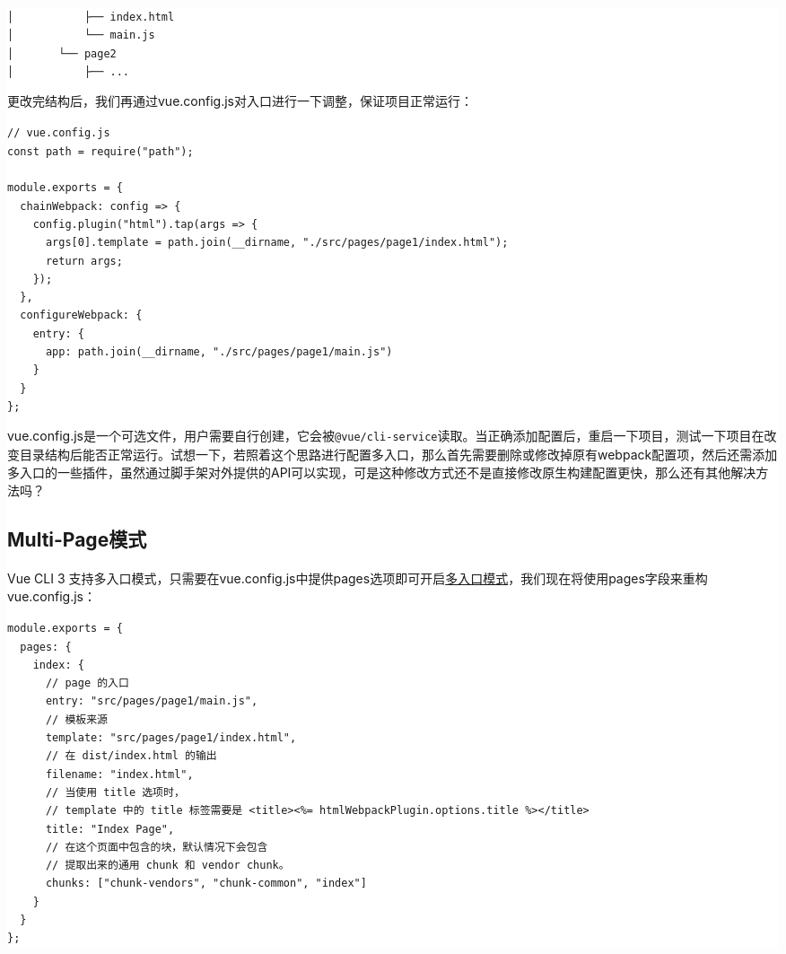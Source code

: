 ```
│           ├── index.html
│           └── main.js
│       └── page2
│           ├── ...
```

更改完结构后，我们再通过vue.config.js对入口进行一下调整，保证项目正常运行：

```
// vue.config.js
const path = require("path");

module.exports = {
  chainWebpack: config => {
    config.plugin("html").tap(args => {
      args[0].template = path.join(__dirname, "./src/pages/page1/index.html");
      return args;
    });
  },
  configureWebpack: {
    entry: {
      app: path.join(__dirname, "./src/pages/page1/main.js")
    }
  }
};

```

vue.config.js是一个可选文件，用户需要自行创建，它会被`@vue/cli-service`读取。当正确添加配置后，重启一下项目，测试一下项目在改变目录结构后能否正常运行。试想一下，若照着这个思路进行配置多入口，那么首先需要删除或修改掉原有webpack配置项，然后还需添加多入口的一些插件，虽然通过脚手架对外提供的API可以实现，可是这种修改方式还不是直接修改原生构建配置更快，那么还有其他解决方法吗？

## Multi-Page模式

Vue CLI 3 支持多入口模式，只需要在vue.config.js中提供pages选项即可开启[多入口模式](https://cli.vuejs.org/zh/config/#pages)，我们现在将使用pages字段来重构vue.config.js：

```
module.exports = {
  pages: {
    index: {
      // page 的入口
      entry: "src/pages/page1/main.js",
      // 模板来源
      template: "src/pages/page1/index.html",
      // 在 dist/index.html 的输出
      filename: "index.html",
      // 当使用 title 选项时，
      // template 中的 title 标签需要是 <title><%= htmlWebpackPlugin.options.title %></title>
      title: "Index Page",
      // 在这个页面中包含的块，默认情况下会包含
      // 提取出来的通用 chunk 和 vendor chunk。
      chunks: ["chunk-vendors", "chunk-common", "index"]
    }
  }
};
```
